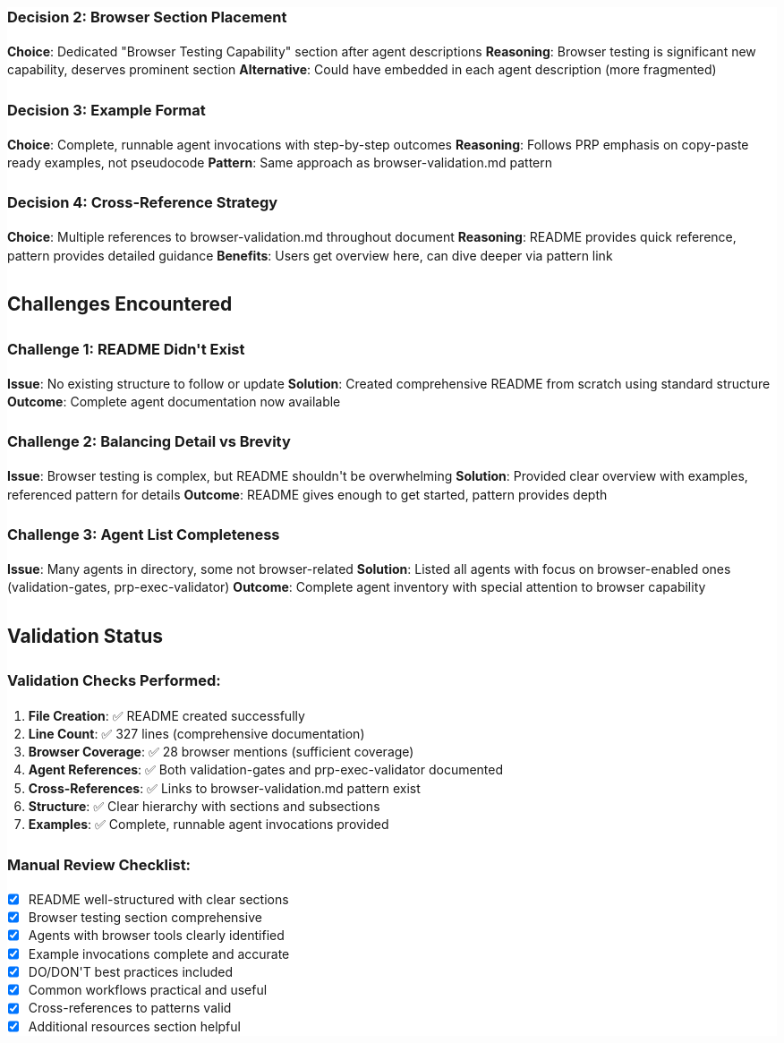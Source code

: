 ### Decision 2: Browser Section Placement
**Choice**: Dedicated "Browser Testing Capability" section after agent descriptions
**Reasoning**: Browser testing is significant new capability, deserves prominent section
**Alternative**: Could have embedded in each agent description (more fragmented)

### Decision 3: Example Format
**Choice**: Complete, runnable agent invocations with step-by-step outcomes
**Reasoning**: Follows PRP emphasis on copy-paste ready examples, not pseudocode
**Pattern**: Same approach as browser-validation.md pattern

### Decision 4: Cross-Reference Strategy
**Choice**: Multiple references to browser-validation.md throughout document
**Reasoning**: README provides quick reference, pattern provides detailed guidance
**Benefits**: Users get overview here, can dive deeper via pattern link

## Challenges Encountered

### Challenge 1: README Didn't Exist
**Issue**: No existing structure to follow or update
**Solution**: Created comprehensive README from scratch using standard structure
**Outcome**: Complete agent documentation now available

### Challenge 2: Balancing Detail vs Brevity
**Issue**: Browser testing is complex, but README shouldn't be overwhelming
**Solution**: Provided clear overview with examples, referenced pattern for details
**Outcome**: README gives enough to get started, pattern provides depth

### Challenge 3: Agent List Completeness
**Issue**: Many agents in directory, some not browser-related
**Solution**: Listed all agents with focus on browser-enabled ones (validation-gates, prp-exec-validator)
**Outcome**: Complete agent inventory with special attention to browser capability

## Validation Status

### Validation Checks Performed:

1. **File Creation**: ✅ README created successfully
2. **Line Count**: ✅ 327 lines (comprehensive documentation)
3. **Browser Coverage**: ✅ 28 browser mentions (sufficient coverage)
4. **Agent References**: ✅ Both validation-gates and prp-exec-validator documented
5. **Cross-References**: ✅ Links to browser-validation.md pattern exist
6. **Structure**: ✅ Clear hierarchy with sections and subsections
7. **Examples**: ✅ Complete, runnable agent invocations provided

### Manual Review Checklist:

- [x] README well-structured with clear sections
- [x] Browser testing section comprehensive
- [x] Agents with browser tools clearly identified
- [x] Example invocations complete and accurate
- [x] DO/DON'T best practices included
- [x] Common workflows practical and useful
- [x] Cross-references to patterns valid
- [x] Additional resources section helpful
